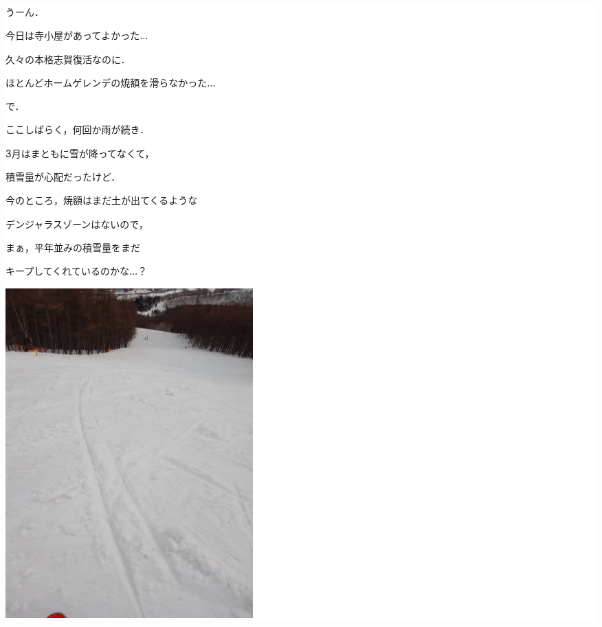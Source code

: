 



うーん．


今日は寺小屋があってよかった…


久々の本格志賀復活なのに．


ほとんどホームゲレンデの焼額を滑らなかった…





で．


ここしばらく，何回か雨が続き．


3月はまともに雪が降ってなくて，


積雪量が心配だったけど．


今のところ，焼額はまだ土が出てくるような


デンジャラスゾーンはないので，


まぁ，平年並みの積雪量をまだ


キープしてくれているのかな…？




![29e7a5e274766e9576d3c8cfdb92d9e9.jpg](images/29e7a5e274766e9576d3c8cfdb92d9e9.jpg)
